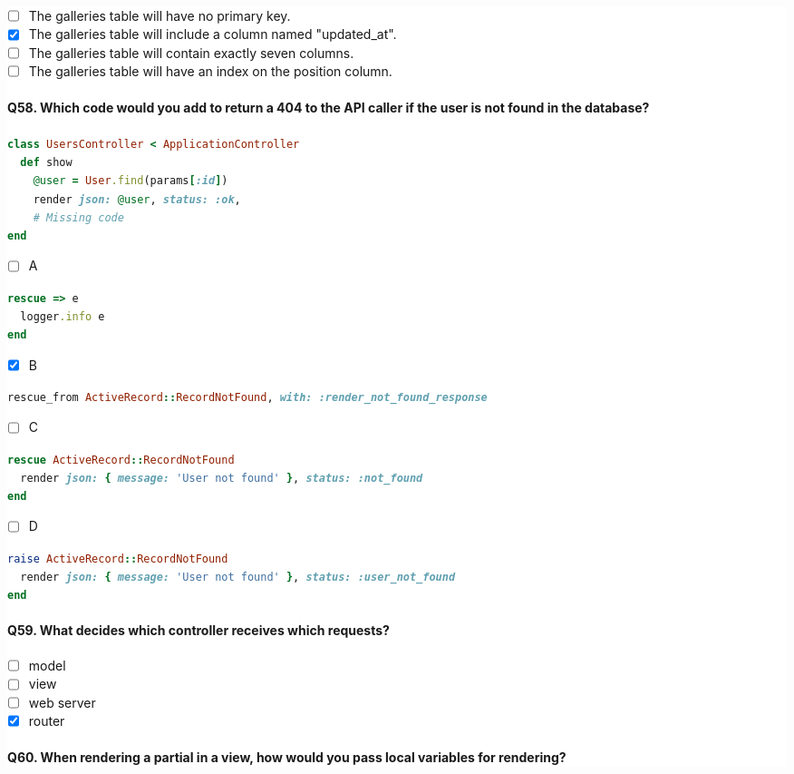 - [ ] The galleries table will have no primary key.
- [x] The galleries table will include a column named "updated_at".
- [ ] The galleries table will contain exactly seven columns.
- [ ] The galleries table will have an index on the position column.

#### Q58. Which code would you add to return a 404 to the API caller if the user is not found in the database?

```ruby
class UsersController < ApplicationController
  def show
    @user = User.find(params[:id])
    render json: @user, status: :ok,
    # Missing code
end
```

- [ ] A

```ruby
rescue => e
  logger.info e
end
```

- [x] B

```ruby
rescue_from ActiveRecord::RecordNotFound, with: :render_not_found_response
```

- [ ] C

```ruby
rescue ActiveRecord::RecordNotFound
  render json: { message: 'User not found' }, status: :not_found
end
```

- [ ] D

```ruby
raise ActiveRecord::RecordNotFound
  render json: { message: 'User not found' }, status: :user_not_found
end
```

#### Q59. What decides which controller receives which requests?

- [ ] model
- [ ] view
- [ ] web server
- [x] router

#### Q60. When rendering a partial in a view, how would you pass local variables for rendering?
